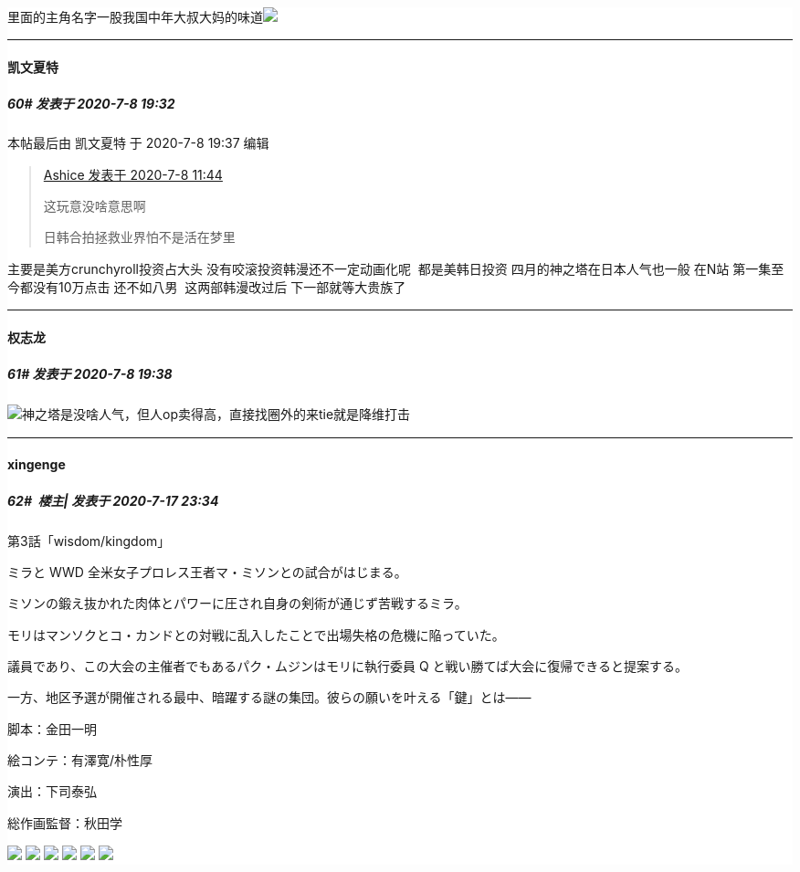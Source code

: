 
里面的主角名字一股我国中年大叔大妈的味道<img src="https://static.saraba1st.com/image/smiley/face2017/067.png" referrerpolicy="no-referrer">


-----

####  凯文夏特  
##### 60#       发表于 2020-7-8 19:32


 本帖最后由 凯文夏特 于 2020-7-8 19:37 编辑 
<blockquote><a href="httphttps://bbs.saraba1st.com/2b/forum.php?mod=redirect&amp;goto=findpost&amp;pid=48114580&amp;ptid=1930577" target="_blank">Ashice 发表于 2020-7-8 11:44</a>

这玩意没啥意思啊

日韩合拍拯救业界怕不是活在梦里</blockquote>
主要是美方crunchyroll投资占大头 没有咬滚投资韩漫还不一定动画化呢  都是美韩日投资 四月的神之塔在日本人气也一般 在N站 第一集至今都没有10万点击 还不如八男  这两部韩漫改过后 下一部就等大贵族了 


-----

####  权志龙  
##### 61#       发表于 2020-7-8 19:38


<img src="https://static.saraba1st.com/image/smiley/face2017/048.png" referrerpolicy="no-referrer">神之塔是没啥人气，但人op卖得高，直接找圈外的来tie就是降维打击


-----

####  xingenge  
##### 62#         楼主| 发表于 2020-7-17 23:34


第3話「wisdom/kingdom」

ミラと WWD 全米女子プロレス王者マ・ミソンとの試合がはじまる。

ミソンの鍛え抜かれた肉体とパワーに圧され自身の剣術が通じず苦戦するミラ。

モリはマンソクとコ・カンドとの対戦に乱入したことで出場失格の危機に陥っていた。

議員であり、この大会の主催者でもあるパク・ムジンはモリに執行委員 Q と戦い勝てば大会に復帰できると提案する。

一方、地区予選が開催される最中、暗躍する謎の集団。彼らの願いを叶える「鍵」とは――


脚本：金田一明

絵コンテ：有澤寛/朴性厚

演出：下司泰弘

総作画監督：秋田学

<img src="https://p.sda1.dev/0/9af8410c57f400e60a2e56a2a8774405/GOH_03_001.jpg" referrerpolicy="no-referrer">
<img src="https://p.sda1.dev/0/837fc1d8848238adcd1a7d4d96de974b/GOH_03_002.jpg" referrerpolicy="no-referrer">
<img src="https://p.sda1.dev/0/bd3cda2ad61149b0ac888114f3c21f9e/GOH_03_003.jpg" referrerpolicy="no-referrer">
<img src="https://p.sda1.dev/0/807ad2965075a4aa3bd30f92fd3f901f/GOH_03_004.jpg" referrerpolicy="no-referrer">
<img src="https://p.sda1.dev/0/77b282cd602f318c0338b4dea86cb46c/GOH_03_005.jpg" referrerpolicy="no-referrer">
<img src="https://p.sda1.dev/0/f51b947fffa0c1b162b33854563c9849/GOH_03_006.jpg" referrerpolicy="no-referrer">
